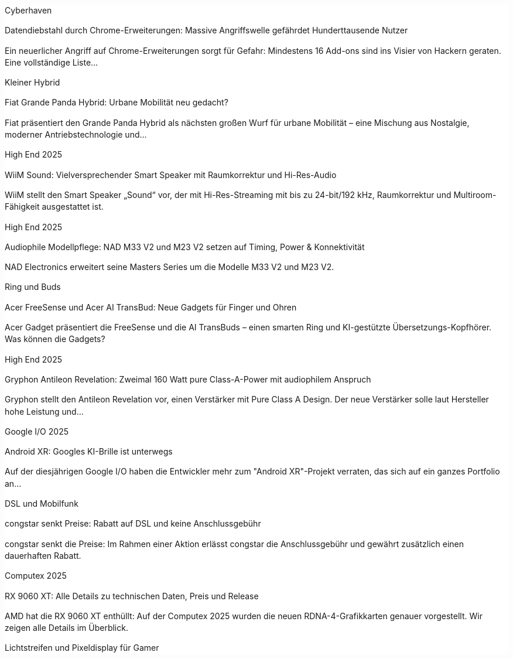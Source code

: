 Cyberhaven 
 
 Datendiebstahl durch Chrome-Erweiterungen: Massive Angriffswelle gefährdet Hunderttausende Nutzer 
 
 Ein neuerlicher Angriff auf Chrome-Erweiterungen sorgt für Gefahr: Mindestens 16 Add-ons sind ins Visier von Hackern geraten. Eine vollständige Liste…

Kleiner Hybrid 
 
 Fiat Grande Panda Hybrid: Urbane Mobilität neu gedacht? 
 
 Fiat präsentiert den Grande Panda Hybrid als nächsten großen Wurf für urbane Mobilität – eine Mischung aus Nostalgie, moderner Antriebstechnologie und…

High End 2025 
 
 WiiM Sound: Vielversprechender Smart Speaker mit Raumkorrektur und Hi-Res-Audio 
 
 WiiM stellt den Smart Speaker „Sound“ vor, der mit Hi-Res-Streaming mit bis zu 24-bit/192 kHz, Raumkorrektur und Multiroom-Fähigkeit ausgestattet ist.

High End 2025 
 
 Audiophile Modellpflege: NAD M33 V2 und M23 V2 setzen auf Timing, Power &amp; Konnektivität 
 
 NAD Electronics erweitert seine Masters Series um die Modelle M33 V2 und M23 V2.

Ring und Buds 
 
 Acer FreeSense und Acer AI TransBud: Neue Gadgets für Finger und Ohren 
 
 Acer Gadget präsentiert die FreeSense und die AI TransBuds – einen smarten Ring und KI-gestützte Übersetzungs-Kopfhörer. Was können die Gadgets?

High End 2025 
 
 Gryphon Antileon Revelation: Zweimal 160 Watt pure Class-A-Power mit audiophilem Anspruch 
 
 Gryphon stellt den Antileon Revelation vor, einen Verstärker mit Pure Class A Design. Der neue Verstärker solle laut Hersteller hohe Leistung und…

Google I/O 2025 
 
 Android XR: Googles KI-Brille ist unterwegs 
 
 Auf der diesjährigen Google I/O haben die Entwickler mehr zum "Android XR"-Projekt verraten, das sich auf ein ganzes Portfolio an…

DSL und Mobilfunk 
 
 congstar senkt Preise: Rabatt auf DSL und keine Anschlussgebühr 
 
 congstar senkt die Preise: Im Rahmen einer Aktion erlässt congstar die Anschlussgebühr und gewährt zusätzlich einen dauerhaften Rabatt.

Computex 2025 
 
 RX 9060 XT: Alle Details zu technischen Daten, Preis und Release 
 
 AMD hat die RX 9060 XT enthüllt: Auf der Computex 2025 wurden die neuen RDNA-4-Grafikkarten genauer vorgestellt. Wir zeigen alle Details im Überblick.

Lichtstreifen und Pixeldisplay für Gamer 
 